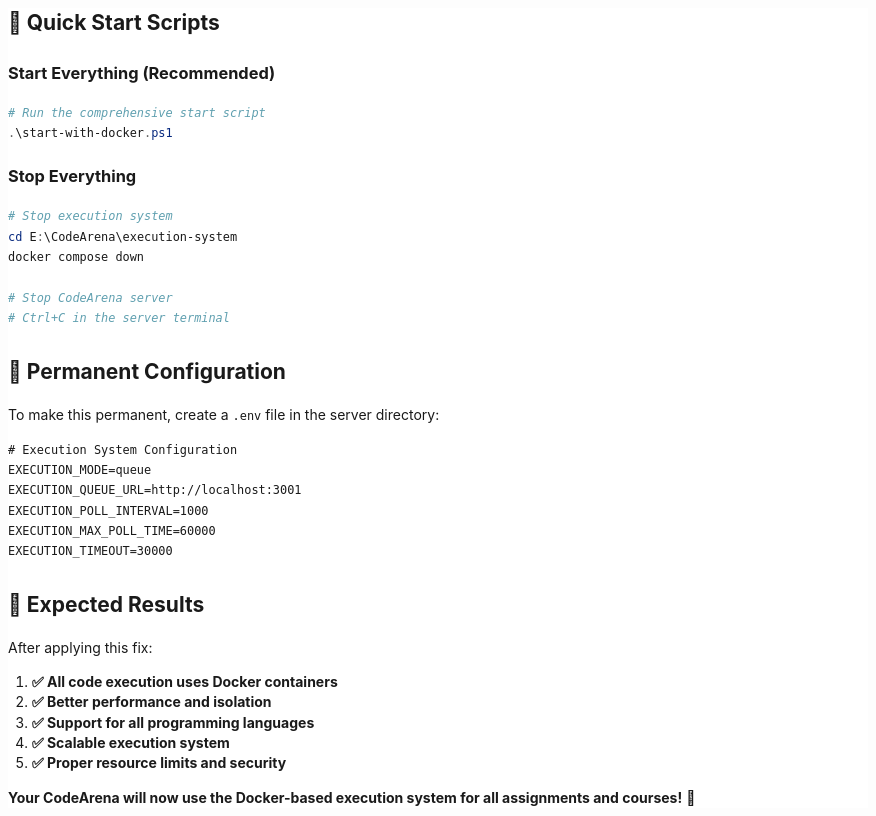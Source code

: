 ## 🚀 **Quick Start Scripts**

### **Start Everything (Recommended)**
```powershell
# Run the comprehensive start script
.\start-with-docker.ps1
```

### **Stop Everything**
```powershell
# Stop execution system
cd E:\CodeArena\execution-system
docker compose down

# Stop CodeArena server
# Ctrl+C in the server terminal
```

## 📝 **Permanent Configuration**

To make this permanent, create a `.env` file in the server directory:

```env
# Execution System Configuration
EXECUTION_MODE=queue
EXECUTION_QUEUE_URL=http://localhost:3001
EXECUTION_POLL_INTERVAL=1000
EXECUTION_MAX_POLL_TIME=60000
EXECUTION_TIMEOUT=30000
```

## 🎉 **Expected Results**

After applying this fix:

1. **✅ All code execution uses Docker containers**
2. **✅ Better performance and isolation**
3. **✅ Support for all programming languages**
4. **✅ Scalable execution system**
5. **✅ Proper resource limits and security**

**Your CodeArena will now use the Docker-based execution system for all assignments and courses!** 🚀 